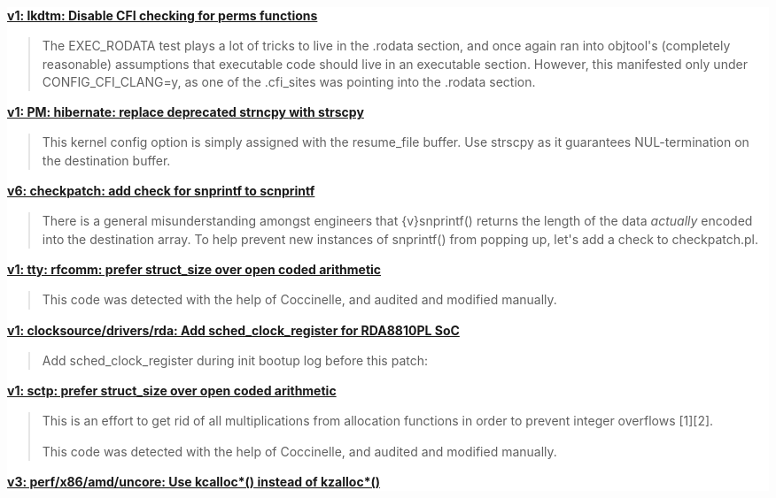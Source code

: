 **[v1: lkdtm: Disable CFI checking for perms functions](http://lore.kernel.org/linux-hardening/20240430234953.work.760-kees@kernel.org/)**

> The EXEC_RODATA test plays a lot of tricks to live in the .rodata section,
> and once again ran into objtool's (completely reasonable) assumptions
> that executable code should live in an executable section. However, this
> manifested only under CONFIG_CFI_CLANG=y, as one of the .cfi_sites was
> pointing into the .rodata section.
>

**[v1: PM: hibernate: replace deprecated strncpy with strscpy](http://lore.kernel.org/linux-hardening/20240429-strncpy-kernel-power-hibernate-c-v1-1-8688f492d3e6@google.com/)**


> This kernel config option is simply assigned with the resume_file
> buffer.
> Use strscpy as it guarantees NUL-termination on the destination
> buffer.
>

**[v6: checkpatch: add check for snprintf to scnprintf](http://lore.kernel.org/linux-hardening/20240429-snprintf-checkpatch-v6-1-354c62c88290@google.com/)**

>There is a general misunderstanding amongst engineers that
> {v}snprintf() returns the length of the data *actually* encoded into the
> destination array.
> To help prevent new instances of snprintf() from popping up, let's add a
> check to checkpatch.pl.
>

**[v1: tty: rfcomm: prefer struct_size over open coded arithmetic](http://lore.kernel.org/linux-hardening/AS8PR02MB723725E0069F7AE8F64E876E8B142@AS8PR02MB7237.eurprd02.prod.outlook.com/)**

> This code was detected with the help of Coccinelle, and audited and
> modified manually.
>

**[v1: clocksource/drivers/rda: Add sched_clock_register for RDA8810PL SoC](http://lore.kernel.org/linux-hardening/TYSPR04MB7084133A983DD3EBE69F4A808A142@TYSPR04MB7084.apcprd04.prod.outlook.com/)**

> Add sched_clock_register  during init
> bootup log before this patch:
>

**[v1: sctp: prefer struct_size over open coded arithmetic](http://lore.kernel.org/linux-hardening/PAXPR02MB724871DB78375AB06B5171C88B152@PAXPR02MB7248.eurprd02.prod.outlook.com/)**

> This is an effort to get rid of all multiplications from allocation
> functions in order to prevent integer overflows [1][2].
>
> This code was detected with the help of Coccinelle, and audited and
> modified manually.
>

**[v3: perf/x86/amd/uncore: Use kcalloc*() instead of kzalloc*()](http://lore.kernel.org/linux-hardening/PAXPR02MB7248F46DEFA47E79677481B18B152@PAXPR02MB7248.eurprd02.prod.outlook.com/)**
